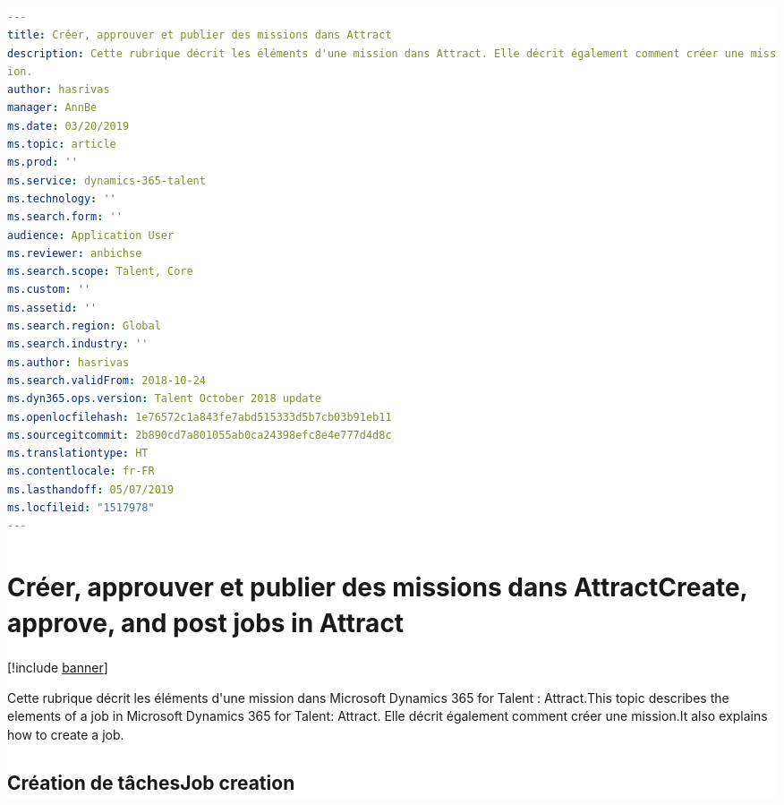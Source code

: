 ```yaml
---
title: Créer, approuver et publier des missions dans Attract
description: Cette rubrique décrit les éléments d'une mission dans Attract. Elle décrit également comment créer une mission.
author: hasrivas
manager: AnnBe
ms.date: 03/20/2019
ms.topic: article
ms.prod: ''
ms.service: dynamics-365-talent
ms.technology: ''
ms.search.form: ''
audience: Application User
ms.reviewer: anbichse
ms.search.scope: Talent, Core
ms.custom: ''
ms.assetid: ''
ms.search.region: Global
ms.search.industry: ''
ms.author: hasrivas
ms.search.validFrom: 2018-10-24
ms.dyn365.ops.version: Talent October 2018 update
ms.openlocfilehash: 1e76572c1a843fe7abd515333d5b7cb03b91eb11
ms.sourcegitcommit: 2b890cd7a801055ab0ca24398efc8e4e777d4d8c
ms.translationtype: HT
ms.contentlocale: fr-FR
ms.lasthandoff: 05/07/2019
ms.locfileid: "1517978"
---
```

# <a name="create-approve-and-post-jobs-in-attract"></a><span data-ttu-id="8d7b7-104">Créer, approuver et publier des missions dans Attract</span><span class="sxs-lookup"><span data-stu-id="8d7b7-104">Create, approve, and post jobs in Attract</span></span>

[!include [banner](includes/banner.md)]

<span data-ttu-id="8d7b7-105">Cette rubrique décrit les éléments d'une mission dans Microsoft Dynamics 365 for Talent : Attract.</span><span class="sxs-lookup"><span data-stu-id="8d7b7-105">This topic describes the elements of a job in Microsoft Dynamics 365 for Talent: Attract.</span></span> <span data-ttu-id="8d7b7-106">Elle décrit également comment créer une mission.</span><span class="sxs-lookup"><span data-stu-id="8d7b7-106">It also explains how to create a job.</span></span>

## <a name="job-creation"></a><span data-ttu-id="8d7b7-107">Création de tâches</span><span class="sxs-lookup"><span data-stu-id="8d7b7-107">Job creation</span></span>
